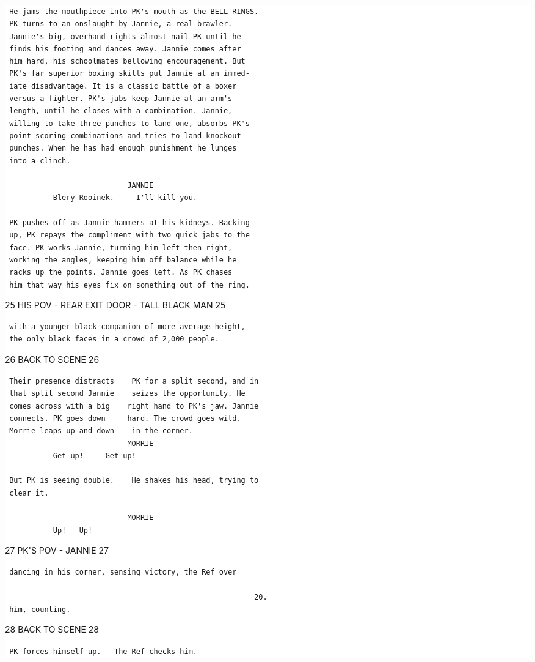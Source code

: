      He jams the mouthpiece into PK's mouth as the BELL RINGS.
     PK turns to an onslaught by Jannie, a real brawler.
     Jannie's big, overhand rights almost nail PK until he
     finds his footing and dances away. Jannie comes after
     him hard, his schoolmates bellowing encouragement. But
     PK's far superior boxing skills put Jannie at an immed-
     iate disadvantage. It is a classic battle of a boxer
     versus a fighter. PK's jabs keep Jannie at an arm's
     length, until he closes with a combination. Jannie,
     willing to take three punches to land one, absorbs PK's
     point scoring combinations and tries to land knockout
     punches. When he has had enough punishment he lunges
     into a clinch.

                                JANNIE
               Blery Rooinek.     I'll kill you.

     PK pushes off as Jannie hammers at his kidneys. Backing
     up, PK repays the compliment with two quick jabs to the
     face. PK works Jannie, turning him left then right,
     working the angles, keeping him off balance while he
     racks up the points. Jannie goes left. As PK chases
     him that way his eyes fix on something out of the ring.


25   HIS POV - REAR EXIT DOOR - TALL BLACK MAN                   25

     with a younger black companion of more average height,
     the only black faces in a crowd of 2,000 people.


26   BACK TO SCENE                                               26

     Their presence distracts    PK for a split second, and in
     that split second Jannie    seizes the opportunity. He
     comes across with a big    right hand to PK's jaw. Jannie
     connects. PK goes down     hard. The crowd goes wild.
     Morrie leaps up and down    in the corner.
                                MORRIE
               Get up!     Get up!

     But PK is seeing double.    He shakes his head, trying to
     clear it.

                                MORRIE
               Up!   Up!


27   PK'S POV - JANNIE                                      27

     dancing in his corner, sensing victory, the Ref over

                                                             20.
     him, counting.


28   BACK TO SCENE                                             28

     PK forces himself up.   The Ref checks him.
